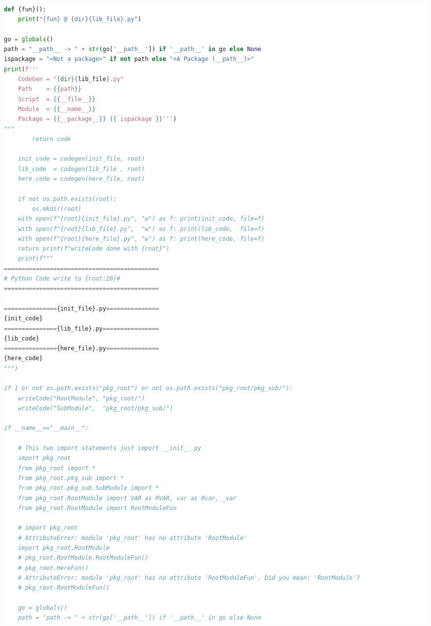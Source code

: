 ```py
def {fun}():
    print("{fun} @ {dir}{lib_file}.py")

go = globals()
path = "__path__ -> " + str(go['__path__']) if '__path__' in go else None
ispackage = "<Not a package>" if not path else "<A Package (__path__)>" 
print(f'''
    CodeGen = "{dir}{lib_file}.py"
    Path    = {{path}}
    Script  = {{__file__}}
    Module  = {{__name__}}
    Package = {{__package__}} {{ ispackage }}''')
"""
        return code

    init_code = codegen(init_file, root)
    lib_code  = codegen(lib_file , root)
    here_code = codegen(here_file, root)

    if not os.path.exists(root):
        os.mkdir(root)
    with open(f"{root}{init_file}.py", "w") as f: print(init_code, file=f)
    with open(f"{root}{lib_file}.py",  "w") as f: print(lib_code,  file=f)
    with open(f"{root}{here_file}.py", "w") as f: print(here_code, file=f)
    return print(f"writeCode done with {root}")
    print(f"""
============================================
# Python Code write to {root:20}#
============================================

==============={init_file}.py===============
{init_code}
==============={lib_file}.py================
{lib_code}
==============={here_file}.py===============
{here_code}
""")

if 1 or not os.path.exists("pkg_root") or not os.path.exists("pkg_root/pkg_sub/"):
    writeCode("RootModule", "pkg_root/")
    writeCode("SubModule",  "pkg_root/pkg_sub/")

if __name__=="__main__":

    # This two import statements just import __init__.py
    import pkg_root
    from pkg_root import *
    from pkg_root.pkg_sub import *
    from pkg_root.pkg_sub.SubModule import *
    from pkg_root.RootModule import VAR as RVAR, var as Rvar, _var
    from pkg_root.RootModule import RootModuleFun

    # import pkg_root
    # AttributeError: module 'pkg_root' has no attribute 'RootModule'
    import pkg_root.RootModule
    # pkg_root.RootModule.RootModuleFun()
    # pkg_root.HereFun()
    # AttributeError: module 'pkg_root' has no attribute 'RootModuleFun'. Did you mean: 'RootModule'?
    # pkg_root.RootModuleFun()

    go = globals()
    path = "path -> " + str(go['__path__']) if '__path__' in go else None
```